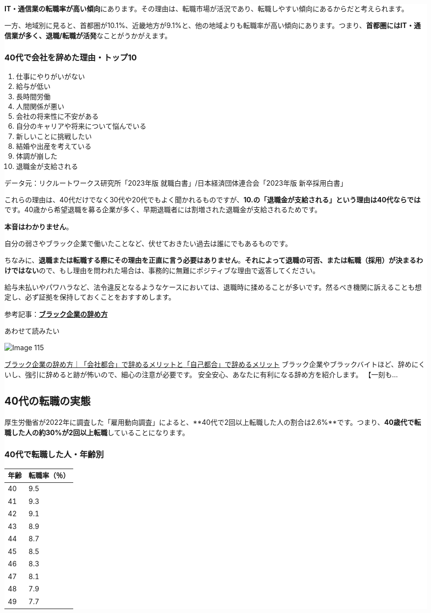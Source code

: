 **IT・通信業の転職率が高い傾向**にあります。その理由は、転職市場が活況であり、転職しやすい傾向にあるからだと考えられます。

一方、地域別に見ると、首都圏が10.1%、近畿地方が9.1%と、他の地域よりも転職率が高い傾向にあります。つまり、**首都圏にはIT・通信業が多く、退職/転職が活発**なことがうかがえます。

### 40代で会社を辞めた理由・トップ10

1.  仕事にやりがいがない
2.  給与が低い
3.  長時間労働
4.  人間関係が悪い
5.  会社の将来性に不安がある
6.  自分のキャリアや将来について悩んでいる
7.  新しいことに挑戦したい
8.  結婚や出産を考えている
9.  体調が崩した
10.  退職金が支給される

データ元：リクルートワークス研究所「2023年版 就職白書」/日本経済団体連合会「2023年版 新卒採用白書」

これらの理由は、40代だけでなく30代や20代でもよく聞かれるものですが、**10.の「退職金が支給される」という理由は40代ならでは**です。40歳から希望退職を募る企業が多く、早期退職者には割増された退職金が支給されるためです。

**本音はわかりません**。

自分の弱さやブラック企業で働いたことなど、伏せておきたい過去は誰にでもあるものです。

ちなみに、**退職または転職する際にその理由を正直に言う必要はありません**。**それによって退職の可否、または転職（採用）が決まるわけではない**ので、もし理由を問われた場合は、事務的に無難にポジティブな理由で返答してください。

給与未払いやパワハラなど、法令違反となるようなケースにおいては、退職時に揉めることが多いです。然るべき機関に訴えることも想定し、必ず証拠を保持しておくことをおすすめします。

参考記事：**[ブラック企業の辞め方](https://interactiveweek.com/taisyokudaikou-black-company-yamekata/)**

あわせて読みたい

![Image 115](https://interactiveweek.com/wp-content/uploads/2023/06/%E9%80%80%E8%81%B7%E4%BB%A3%E8%A1%8C-2.png)

[ブラック企業の辞め方｜「会社都合」で辞めるメリットと「自己都合」で辞めるメリット](https://interactiveweek.com/taisyokudaikou-black-company-yamekata/) ブラック企業やブラックバイトほど、辞めにくいし、強引に辞めると跡が怖いので、細心の注意が必要です。 安全安心、あなたに有利になる辞め方を紹介します。 【一刻も...

40代の転職の実態
---------

厚生労働省が2022年に調査した「雇用動向調査」によると、**40代で2回以上転職した人の割合は2.6%**です。つまり、**40歳代で転職した人の約30%が2回以上転職**していることになります。

### 40代で転職した人・年齢別

| 年齢 | 転職率（％） |
| --- | --- |
| 40 | 9.5 |
| 41 | 9.3 |
| 42 | 9.1 |
| 43 | 8.9 |
| 44 | 8.7 |
| 45 | 8.5 |
| 46 | 8.3 |
| 47 | 8.1 |
| 48 | 7.9 |
| 49 | 7.7 |
